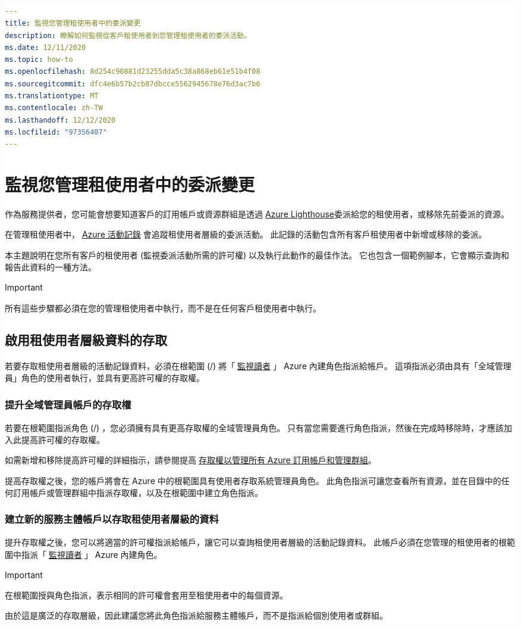 ```yaml
---
title: 監視您管理租使用者中的委派變更
description: 瞭解如何監視從客戶租使用者到您管理租使用者的委派活動。
ms.date: 12/11/2020
ms.topic: how-to
ms.openlocfilehash: 8d254c90881d23255dda5c38a868eb61e51b4f08
ms.sourcegitcommit: dfc4e6b57b2cb87dbcce5562945678e76d3ac7b6
ms.translationtype: MT
ms.contentlocale: zh-TW
ms.lasthandoff: 12/12/2020
ms.locfileid: "97356407"
---
```

# <a name="monitor-delegation-changes-in-your-managing-tenant"></a>監視您管理租使用者中的委派變更

作為服務提供者，您可能會想要知道客戶的訂用帳戶或資源群組是透過 [Azure Lighthouse](../overview.md)委派給您的租使用者，或移除先前委派的資源。

在管理租使用者中， [Azure 活動記錄](../../azure-monitor/platform/platform-logs-overview.md) 會追蹤租使用者層級的委派活動。 此記錄的活動包含所有客戶租使用者中新增或移除的委派。

本主題說明在您所有客戶的租使用者 (監視委派活動所需的許可權) 以及執行此動作的最佳作法。 它也包含一個範例腳本，它會顯示查詢和報告此資料的一種方法。

> [!IMPORTANT]
> 所有這些步驟都必須在您的管理租使用者中執行，而不是在任何客戶租使用者中執行。

## <a name="enable-access-to-tenant-level-data"></a>啟用租使用者層級資料的存取

若要存取租使用者層級的活動記錄資料，必須在根範圍 (/) 將「 [監視讀者](../../role-based-access-control/built-in-roles.md#monitoring-reader) 」 Azure 內建角色指派給帳戶。 這項指派必須由具有「全域管理員」角色的使用者執行，並具有更高許可權的存取權。

### <a name="elevate-access-for-a-global-administrator-account"></a>提升全域管理員帳戶的存取權

若要在根範圍指派角色 (/) ，您必須擁有具有更高存取權的全域管理員角色。 只有當您需要進行角色指派，然後在完成時移除時，才應該加入此提高許可權的存取權。

如需新增和移除提高許可權的詳細指示，請參閱提高 [存取權以管理所有 Azure 訂用帳戶和管理群組](../../role-based-access-control/elevate-access-global-admin.md)。

提高存取權之後，您的帳戶將會在 Azure 中的根範圍具有使用者存取系統管理員角色。 此角色指派可讓您查看所有資源，並在目錄中的任何訂用帳戶或管理群組中指派存取權，以及在根範圍中建立角色指派。

### <a name="create-a-new-service-principal-account-to-access-tenant-level-data"></a>建立新的服務主體帳戶以存取租使用者層級的資料

提升存取權之後，您可以將適當的許可權指派給帳戶，讓它可以查詢租使用者層級的活動記錄資料。 此帳戶必須在您管理的租使用者的根範圍中指派「 [監視讀者](../../role-based-access-control/built-in-roles.md#monitoring-reader) 」 Azure 內建角色。

> [!IMPORTANT]
> 在根範圍授與角色指派，表示相同的許可權會套用至租使用者中的每個資源。

由於這是廣泛的存取層級，因此建議您將此角色指派給服務主體帳戶，而不是指派給個別使用者或群組。
